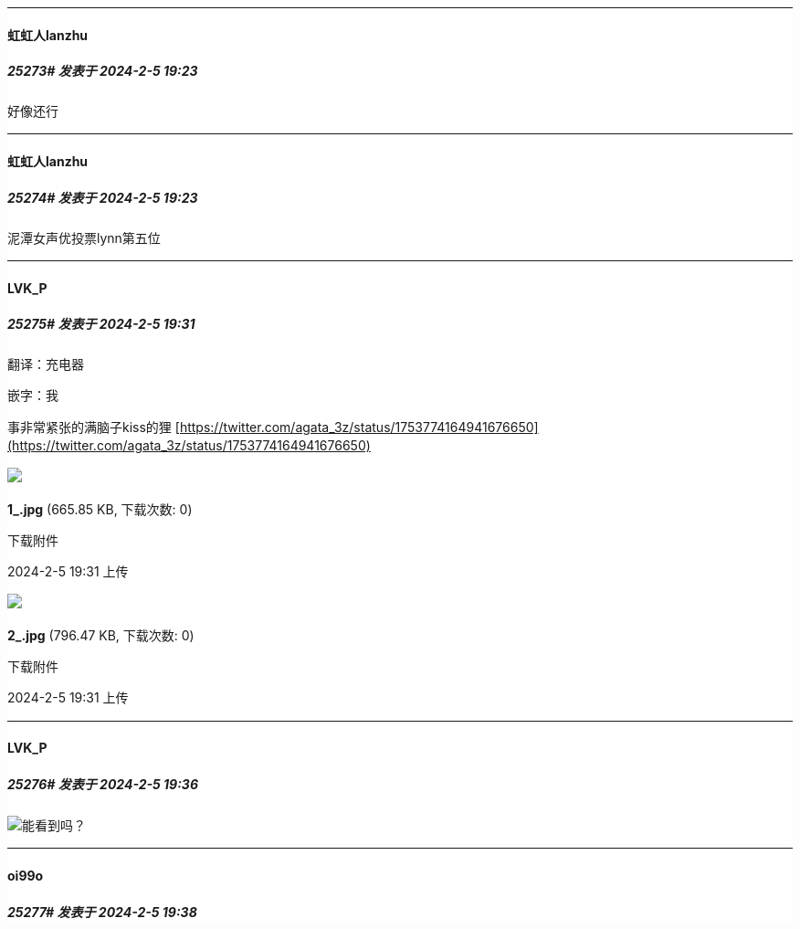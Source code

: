 
*****

####  虹虹人lanzhu  
##### 25273#       发表于 2024-2-5 19:23

好像还行

*****

####  虹虹人lanzhu  
##### 25274#       发表于 2024-2-5 19:23

泥潭女声优投票lynn第五位

*****

####  LVK_P  
##### 25275#       发表于 2024-2-5 19:31

翻译：充电器

嵌字：我

事非常紧张的满脑子kiss的狸
[https://twitter.com/agata_3z/status/1753774164941676650](https://twitter.com/agata_3z/status/1753774164941676650)

<img src="https://img.saraba1st.com/forum/202402/05/193145v1m1gx6m697u1rqt.jpg" referrerpolicy="no-referrer">

<strong>1_.jpg</strong> (665.85 KB, 下载次数: 0)

下载附件

2024-2-5 19:31 上传

<img src="https://img.saraba1st.com/forum/202402/05/193150ylgcgx7wm9rwsvsc.jpg" referrerpolicy="no-referrer">

<strong>2_.jpg</strong> (796.47 KB, 下载次数: 0)

下载附件

2024-2-5 19:31 上传

*****

####  LVK_P  
##### 25276#       发表于 2024-2-5 19:36

<img src="https://static.saraba1st.com/image/smiley/bundam2017/001.png" referrerpolicy="no-referrer">能看到吗？


*****

####  oi99o  
##### 25277#       发表于 2024-2-5 19:38
